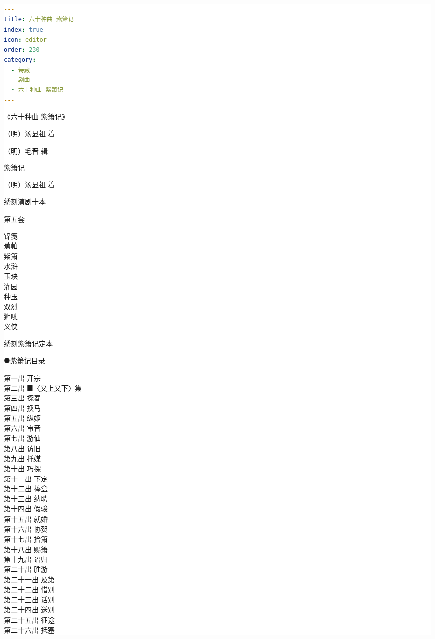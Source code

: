 ```yaml
---
title: 六十种曲 紫箫记
index: true
icon: editor
order: 230
category:
  - 诗藏
  - 剧曲
  - 六十种曲 紫箫记
---
```


《六十种曲 紫箫记》  
  
（明）汤显祖 着  
  
（明）毛晋 辑  
  
紫箫记  
  
（明）汤显祖 着  
  
绣刻演剧十本  
  
第五套  
  
锦笺  
蕉帕  
紫箫  
水浒  
玉玦  
灌园  
种玉  
双烈  
狮吼  
义侠  
  
绣刻紫箫记定本  
  
●紫箫记目录  
  
第一出  开宗  
第二出  ■〈又上又下〉集  
第三出  探春  
第四出  换马  
第五出  纵姬  
第六出  审音  
第七出  游仙  
第八出  访旧  
第九出  托媒  
第十出  巧探  
第十一出  下定  
第十二出  捧盒  
第十三出  纳聘  
第十四出  假骏  
第十五出  就婚  
第十六出  协贺  
第十七出  拾箫  
第十八出  赐箫  
第十九出  诏归  
第二十出  胜游  
第二十一出  及第  
第二十二出  惜别  
第二十三出  话别  
第二十四出  送别  
第二十五出  征途  
第二十六出  抵塞  